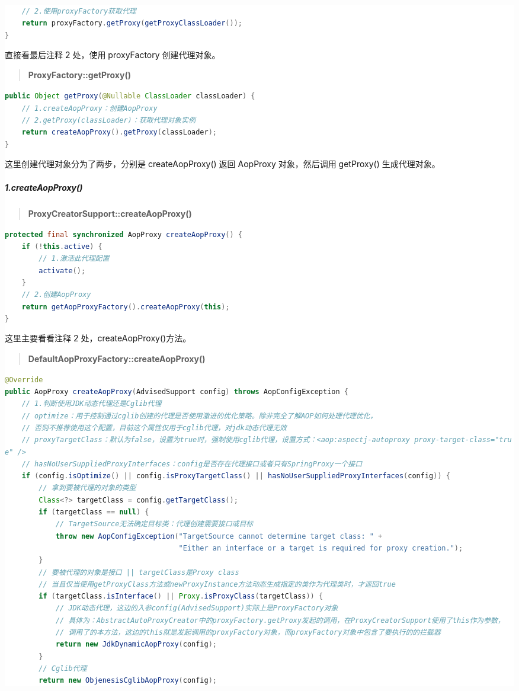 ```java
    // 2.使用proxyFactory获取代理
    return proxyFactory.getProxy(getProxyClassLoader());
}
```

直接看最后注释 2 处，使用 proxyFactory 创建代理对象。

> **ProxyFactory::getProxy()**

```java
public Object getProxy(@Nullable ClassLoader classLoader) {
    // 1.createAopProxy：创建AopProxy
    // 2.getProxy(classLoader)：获取代理对象实例
    return createAopProxy().getProxy(classLoader);
}
```

这里创建代理对象分为了两步，分别是 createAopProxy() 返回 AopProxy 对象，然后调用 getProxy() 生成代理对象。

##### 1.createAopProxy()

> **ProxyCreatorSupport::createAopProxy()**

```java
protected final synchronized AopProxy createAopProxy() {
    if (!this.active) {
        // 1.激活此代理配置
        activate();
    }
    // 2.创建AopProxy
    return getAopProxyFactory().createAopProxy(this);
}
```

这里主要看看注释 2 处，createAopProxy()方法。

> **DefaultAopProxyFactory::createAopProxy()**

```java
@Override
public AopProxy createAopProxy(AdvisedSupport config) throws AopConfigException {
    // 1.判断使用JDK动态代理还是Cglib代理
    // optimize：用于控制通过cglib创建的代理是否使用激进的优化策略。除非完全了解AOP如何处理代理优化，
    // 否则不推荐使用这个配置，目前这个属性仅用于cglib代理，对jdk动态代理无效
    // proxyTargetClass：默认为false，设置为true时，强制使用cglib代理，设置方式：<aop:aspectj-autoproxy proxy-target-class="true" />
    // hasNoUserSuppliedProxyInterfaces：config是否存在代理接口或者只有SpringProxy一个接口
    if (config.isOptimize() || config.isProxyTargetClass() || hasNoUserSuppliedProxyInterfaces(config)) {
        // 拿到要被代理的对象的类型
        Class<?> targetClass = config.getTargetClass();
        if (targetClass == null) {
            // TargetSource无法确定目标类：代理创建需要接口或目标
            throw new AopConfigException("TargetSource cannot determine target class: " +
                                         "Either an interface or a target is required for proxy creation.");
        }
        // 要被代理的对象是接口 || targetClass是Proxy class
        // 当且仅当使用getProxyClass方法或newProxyInstance方法动态生成指定的类作为代理类时，才返回true
        if (targetClass.isInterface() || Proxy.isProxyClass(targetClass)) {
            // JDK动态代理，这边的入参config(AdvisedSupport)实际上是ProxyFactory对象
            // 具体为：AbstractAutoProxyCreator中的proxyFactory.getProxy发起的调用，在ProxyCreatorSupport使用了this作为参数，
            // 调用了的本方法，这边的this就是发起调用的proxyFactory对象，而proxyFactory对象中包含了要执行的的拦截器
            return new JdkDynamicAopProxy(config);
        }
        // Cglib代理
        return new ObjenesisCglibAopProxy(config);
```